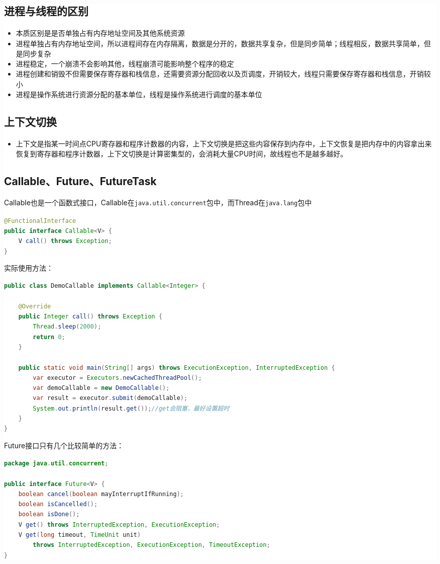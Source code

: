 ## 进程与线程的区别

- 本质区别是是否单独占有内存地址空间及其他系统资源
- 进程单独占有内存地址空间，所以进程间存在内存隔离，数据是分开的，数据共享复杂，但是同步简单；线程相反，数据共享简单，但是同步复杂
- 进程稳定，一个崩溃不会影响其他，线程崩溃可能影响整个程序的稳定
- 进程创建和销毁不但需要保存寄存器和栈信息，还需要资源分配回收以及页调度，开销较大，线程只需要保存寄存器和栈信息，开销较小
- 进程是操作系统进行资源分配的基本单位，线程是操作系统进行调度的基本单位

## 上下文切换

- 上下文是指某一时间点CPU寄存器和程序计数器的内容，上下文切换是把这些内容保存到内存中，上下文恢复是把内存中的内容拿出来恢复到寄存器和程序计数器，上下文切换是计算密集型的，会消耗大量CPU时间，故线程也不是越多越好。

## Callable、Future、FutureTask

Callable也是一个函数式接口，Callable在`java.util.concurrent`包中，而Thread在`java.lang`包中

```java
@FunctionalInterface
public interface Callable<V> {
    V call() throws Exception;
}
```

实际使用方法：

```java
public class DemoCallable implements Callable<Integer> {

    @Override
    public Integer call() throws Exception {
        Thread.sleep(2000);
        return 0;
    }

    public static void main(String[] args) throws ExecutionException, InterruptedException {
        var executor = Executors.newCachedThreadPool();
        var demoCallable = new DemoCallable();
        var result = executor.submit(demoCallable);
        System.out.println(result.get());//get会阻塞，最好设置超时
    }
}
```

Future接口只有几个比较简单的方法：

```java
package java.util.concurrent;

public interface Future<V> {
    boolean cancel(boolean mayInterruptIfRunning);
    boolean isCancelled();
    boolean isDone();
    V get() throws InterruptedException, ExecutionException;
    V get(long timeout, TimeUnit unit)
        throws InterruptedException, ExecutionException, TimeoutException;
}
```
